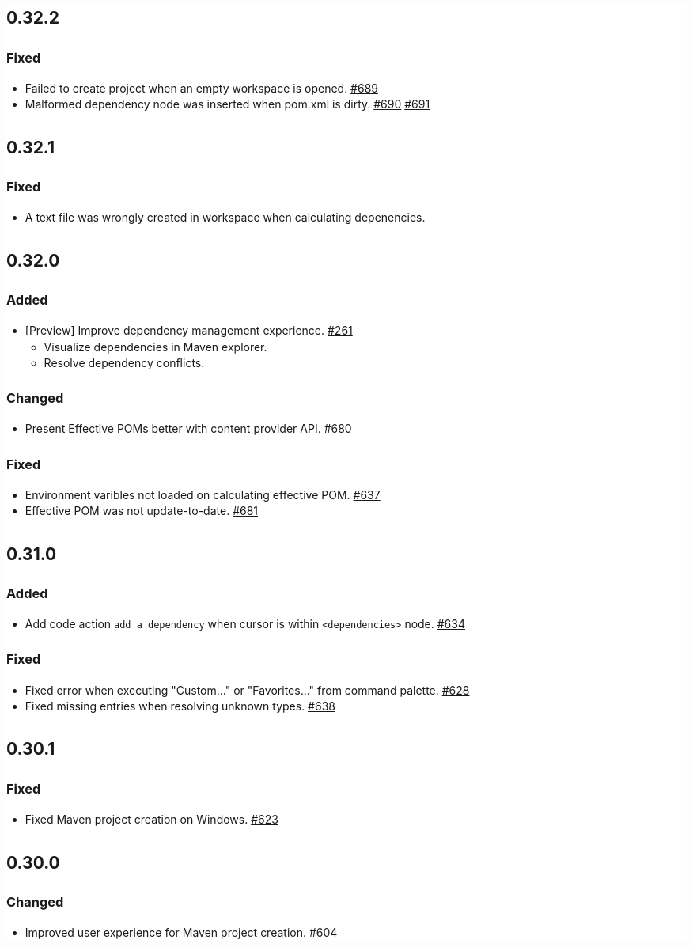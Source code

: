 ## 0.32.2
### Fixed
- Failed to create project when an empty workspace is opened. [#689](https://github.com/microsoft/vscode-maven/issues/689)
- Malformed dependency node was inserted when pom.xml is dirty. [#690](https://github.com/microsoft/vscode-maven/pull/690) [#691](https://github.com/microsoft/vscode-maven/pull/691)

## 0.32.1
### Fixed
- A text file was wrongly created in workspace when calculating depenencies.

## 0.32.0
### Added
- [Preview] Improve dependency management experience. [#261](https://github.com/microsoft/vscode-maven/issues/261)
  - Visualize dependencies in Maven explorer.
  - Resolve dependency conflicts.

### Changed
- Present Effective POMs better with content provider API. [#680](https://github.com/microsoft/vscode-maven/pull/680)

### Fixed
- Environment varibles not loaded on calculating effective POM. [#637](https://github.com/microsoft/vscode-maven/issues/637)
- Effective POM was not update-to-date. [#681](https://github.com/microsoft/vscode-maven/pull/681)

## 0.31.0
### Added
- Add code action `add a dependency` when cursor is within `<dependencies>` node. [#634](https://github.com/microsoft/vscode-maven/pull/634)

### Fixed
- Fixed error when executing "Custom..." or "Favorites..." from command palette. [#628](https://github.com/microsoft/vscode-maven/pull/628)
- Fixed missing entries when resolving unknown types. [#638](https://github.com/microsoft/vscode-maven/pull/638)

## 0.30.1
### Fixed
- Fixed Maven project creation on Windows. [#623](https://github.com/microsoft/vscode-maven/issues/623)

## 0.30.0
### Changed
- Improved user experience for Maven project creation. [#604](https://github.com/microsoft/vscode-maven/issues/604)
